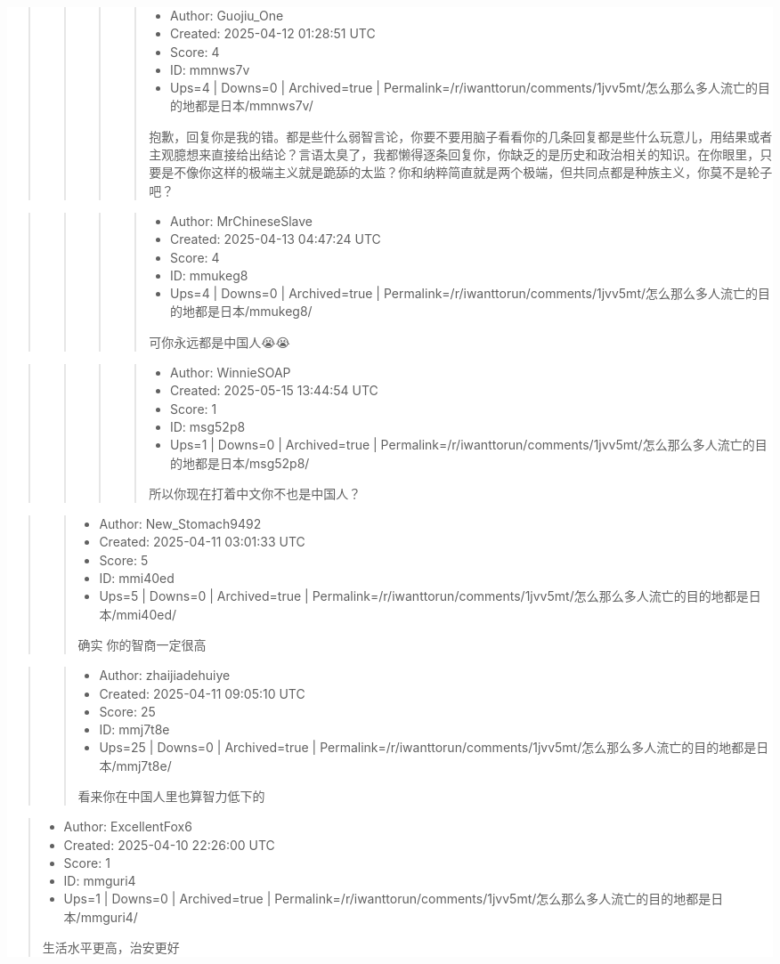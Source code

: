 >>>> - Author: Guojiu_One
>>>> - Created: 2025-04-12 01:28:51 UTC
>>>> - Score: 4
>>>> - ID: mmnws7v
>>>> - Ups=4 | Downs=0 | Archived=true | Permalink=/r/iwanttorun/comments/1jvv5mt/怎么那么多人流亡的目的地都是日本/mmnws7v/
>>>>
>>>> 抱歉，回复你是我的错。都是些什么弱智言论，你要不要用脑子看看你的几条回复都是些什么玩意儿，用结果或者主观臆想来直接给出结论？言语太臭了，我都懒得逐条回复你，你缺乏的是历史和政治相关的知识。在你眼里，只要是不像你这样的极端主义就是跪舔的太监？你和纳粹简直就是两个极端，但共同点都是种族主义，你莫不是轮子吧？

>>>> - Author: MrChineseSlave
>>>> - Created: 2025-04-13 04:47:24 UTC
>>>> - Score: 4
>>>> - ID: mmukeg8
>>>> - Ups=4 | Downs=0 | Archived=true | Permalink=/r/iwanttorun/comments/1jvv5mt/怎么那么多人流亡的目的地都是日本/mmukeg8/
>>>>
>>>> 可你永远都是中国人😭😭

>>>> - Author: WinnieSOAP
>>>> - Created: 2025-05-15 13:44:54 UTC
>>>> - Score: 1
>>>> - ID: msg52p8
>>>> - Ups=1 | Downs=0 | Archived=true | Permalink=/r/iwanttorun/comments/1jvv5mt/怎么那么多人流亡的目的地都是日本/msg52p8/
>>>>
>>>> 所以你现在打着中文你不也是中国人？

>> - Author: New_Stomach9492
>> - Created: 2025-04-11 03:01:33 UTC
>> - Score: 5
>> - ID: mmi40ed
>> - Ups=5 | Downs=0 | Archived=true | Permalink=/r/iwanttorun/comments/1jvv5mt/怎么那么多人流亡的目的地都是日本/mmi40ed/
>>
>> 确实 你的智商一定很高

>> - Author: zhaijiadehuiye
>> - Created: 2025-04-11 09:05:10 UTC
>> - Score: 25
>> - ID: mmj7t8e
>> - Ups=25 | Downs=0 | Archived=true | Permalink=/r/iwanttorun/comments/1jvv5mt/怎么那么多人流亡的目的地都是日本/mmj7t8e/
>>
>> 看来你在中国人里也算智力低下的

> - Author: ExcellentFox6
> - Created: 2025-04-10 22:26:00 UTC
> - Score: 1
> - ID: mmguri4
> - Ups=1 | Downs=0 | Archived=true | Permalink=/r/iwanttorun/comments/1jvv5mt/怎么那么多人流亡的目的地都是日本/mmguri4/
>
> 生活水平更高，治安更好
